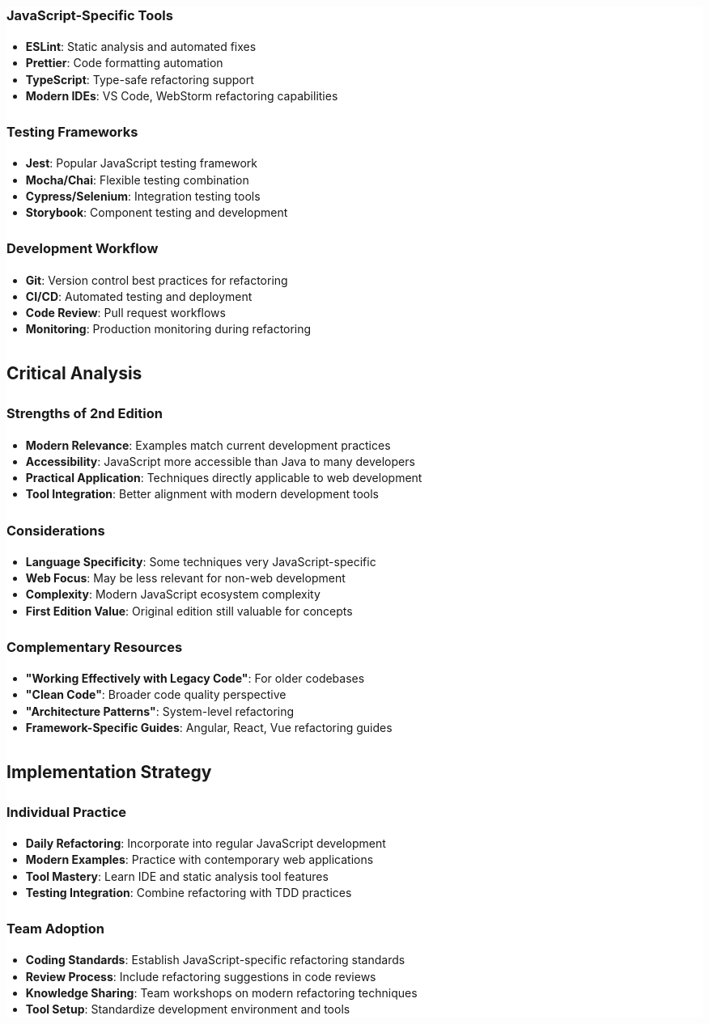 ### JavaScript-Specific Tools
- **ESLint**: Static analysis and automated fixes
- **Prettier**: Code formatting automation
- **TypeScript**: Type-safe refactoring support
- **Modern IDEs**: VS Code, WebStorm refactoring capabilities

### Testing Frameworks
- **Jest**: Popular JavaScript testing framework
- **Mocha/Chai**: Flexible testing combination
- **Cypress/Selenium**: Integration testing tools
- **Storybook**: Component testing and development

### Development Workflow
- **Git**: Version control best practices for refactoring
- **CI/CD**: Automated testing and deployment
- **Code Review**: Pull request workflows
- **Monitoring**: Production monitoring during refactoring

## Critical Analysis

### Strengths of 2nd Edition
- **Modern Relevance**: Examples match current development practices
- **Accessibility**: JavaScript more accessible than Java to many developers
- **Practical Application**: Techniques directly applicable to web development
- **Tool Integration**: Better alignment with modern development tools

### Considerations
- **Language Specificity**: Some techniques very JavaScript-specific
- **Web Focus**: May be less relevant for non-web development
- **Complexity**: Modern JavaScript ecosystem complexity
- **First Edition Value**: Original edition still valuable for concepts

### Complementary Resources
- **"Working Effectively with Legacy Code"**: For older codebases
- **"Clean Code"**: Broader code quality perspective
- **"Architecture Patterns"**: System-level refactoring
- **Framework-Specific Guides**: Angular, React, Vue refactoring guides

## Implementation Strategy

### Individual Practice
- **Daily Refactoring**: Incorporate into regular JavaScript development
- **Modern Examples**: Practice with contemporary web applications
- **Tool Mastery**: Learn IDE and static analysis tool features
- **Testing Integration**: Combine refactoring with TDD practices

### Team Adoption
- **Coding Standards**: Establish JavaScript-specific refactoring standards
- **Review Process**: Include refactoring suggestions in code reviews
- **Knowledge Sharing**: Team workshops on modern refactoring techniques
- **Tool Setup**: Standardize development environment and tools

